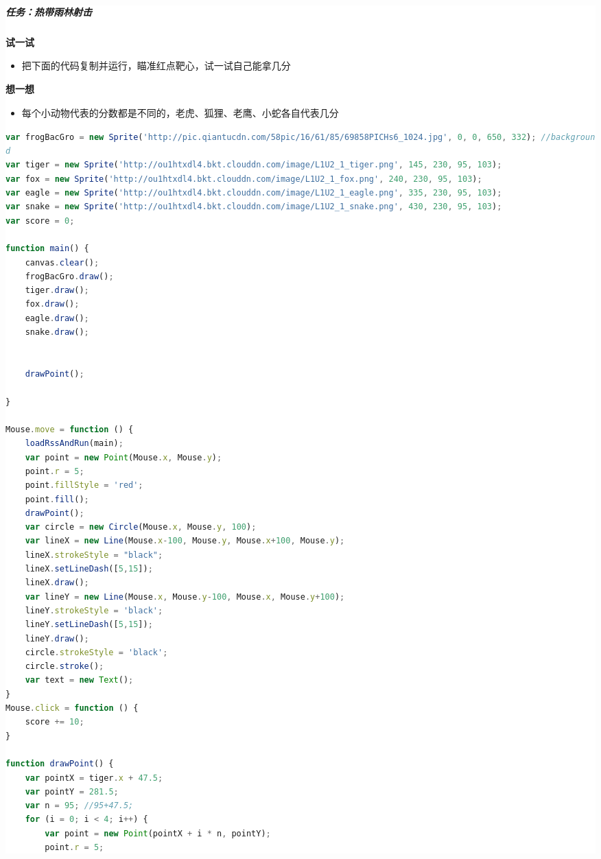##### 任务：热带雨林射击

**试一试**

- 把下面的代码复制并运行，瞄准红点靶心，试一试自己能拿几分

**想一想**

- 每个小动物代表的分数都是不同的，老虎、狐狸、老鹰、小蛇各自代表几分

```javascript
var frogBacGro = new Sprite('http://pic.qiantucdn.com/58pic/16/61/85/69858PICHs6_1024.jpg', 0, 0, 650, 332); //background
var tiger = new Sprite('http://ou1htxdl4.bkt.clouddn.com/image/L1U2_1_tiger.png', 145, 230, 95, 103);
var fox = new Sprite('http://ou1htxdl4.bkt.clouddn.com/image/L1U2_1_fox.png', 240, 230, 95, 103);
var eagle = new Sprite('http://ou1htxdl4.bkt.clouddn.com/image/L1U2_1_eagle.png', 335, 230, 95, 103);
var snake = new Sprite('http://ou1htxdl4.bkt.clouddn.com/image/L1U2_1_snake.png', 430, 230, 95, 103);
var score = 0;

function main() {
    canvas.clear();
    frogBacGro.draw();
    tiger.draw();
    fox.draw();
    eagle.draw();
    snake.draw();


    drawPoint();

}

Mouse.move = function () {
    loadRssAndRun(main);
    var point = new Point(Mouse.x, Mouse.y);
    point.r = 5;
    point.fillStyle = 'red';
    point.fill();
    drawPoint();
    var circle = new Circle(Mouse.x, Mouse.y, 100);
    var lineX = new Line(Mouse.x-100, Mouse.y, Mouse.x+100, Mouse.y);
    lineX.strokeStyle = "black";
    lineX.setLineDash([5,15]);
    lineX.draw();
    var lineY = new Line(Mouse.x, Mouse.y-100, Mouse.x, Mouse.y+100);
    lineY.strokeStyle = 'black';
    lineY.setLineDash([5,15]);
    lineY.draw();
    circle.strokeStyle = 'black';
    circle.stroke(); 
    var text = new Text();
}
Mouse.click = function () {
    score += 10;
}

function drawPoint() {
    var pointX = tiger.x + 47.5;
    var pointY = 281.5;
    var n = 95; //95+47.5;
    for (i = 0; i < 4; i++) {
        var point = new Point(pointX + i * n, pointY);
        point.r = 5;
```